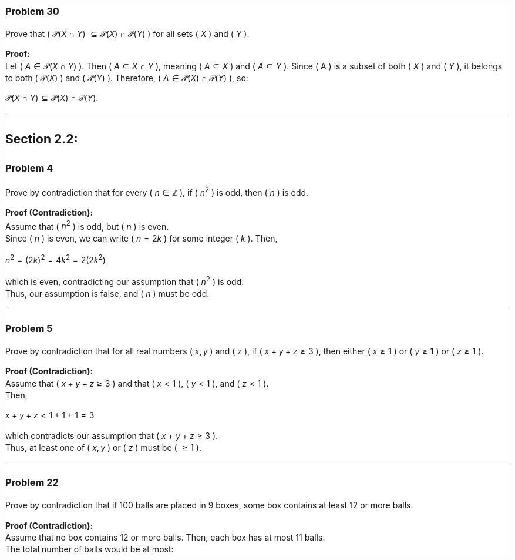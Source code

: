
### Problem 30
Prove that \( $\mathcal{P}(X \cap Y$) $\subseteq \mathcal{P}(X) \cap \mathcal{P}(Y)$ \) for all sets \( $X$ \) and \( $Y$ \).

**Proof:**  
Let \( $A \in \mathcal{P}(X \cap Y)$ \). Then \( $A \subseteq X \cap Y$ \), meaning \( $A \subseteq X$ \) and \( $A \subseteq Y$ \). Since \( A \) is a subset of both \( $X$ \) and \( $Y$ \), it belongs to both \( $\mathcal{P}(X)$ \) and \( $\mathcal{P}(Y)$ \). Therefore, \( $A \in \mathcal{P}(X) \cap \mathcal{P}(Y)$ \), so:

$\mathcal{P}(X \cap Y) \subseteq \mathcal{P}(X) \cap \mathcal{P}(Y).$

---

## Section 2.2:

### Problem 4
Prove by contradiction that for every \( $n \in \mathbb{Z}$ \), if \( $n^2$ \) is odd, then \( $n$ \) is odd.

**Proof (Contradiction):**  
Assume that \( $n^2$ \) is odd, but \( $n$ \) is even.  
Since \( $n$ \) is even, we can write \( $n = 2k$ \) for some integer \( $k$ \). Then,

$n^2 = (2k)^2 = 4k^2 = 2(2k^2)$

which is even, contradicting our assumption that \( $n^2$ \) is odd.  
Thus, our assumption is false, and \( $n$ \) must be odd.

---

### Problem 5
Prove by contradiction that for all real numbers \( $x, y$ \) and \( $z$ \), if \( $x + y + z \geq 3$ \), then either 
\( $x \geq 1$ \) or \( $y \geq 1$ \) or \( $z \geq 1$ \).

**Proof (Contradiction):**  
Assume that \( $x + y + z \geq 3$ \) and that \( $x < 1$ \), \( $y < 1$ \), and \( $z < 1$ \).  
Then,

$x + y + z < 1 + 1 + 1 = 3$

which contradicts our assumption that \( $x + y + z \geq 3$ \).  
Thus, at least one of \( $x, y$ \) or \( $z$ \) must be \( $\geq 1$ \).

---

### Problem 22
Prove by contradiction that if 100 balls are placed in 9 boxes, some box contains at least 12 or more balls.

**Proof (Contradiction):**  
Assume that no box contains 12 or more balls. Then, each box has at most 11 balls.  
The total number of balls would be at most:
